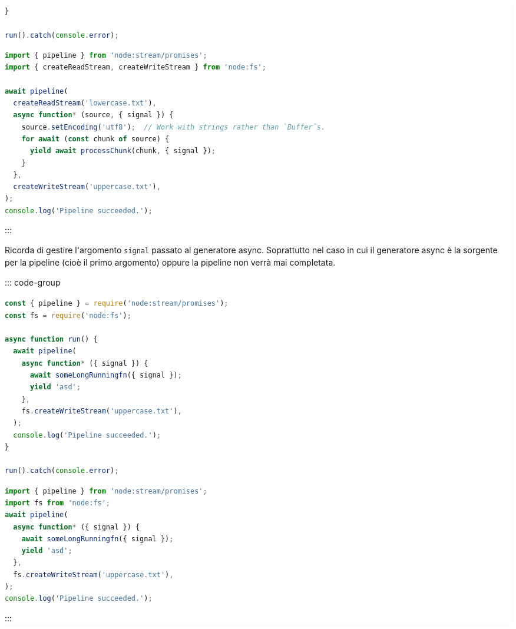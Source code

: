```js [CJS]
}

run().catch(console.error);
```

```js [ESM]
import { pipeline } from 'node:stream/promises';
import { createReadStream, createWriteStream } from 'node:fs';

await pipeline(
  createReadStream('lowercase.txt'),
  async function* (source, { signal }) {
    source.setEncoding('utf8');  // Work with strings rather than `Buffer`s.
    for await (const chunk of source) {
      yield await processChunk(chunk, { signal });
    }
  },
  createWriteStream('uppercase.txt'),
);
console.log('Pipeline succeeded.');
```
:::

Ricorda di gestire l'argomento `signal` passato al generatore async. Soprattutto nel caso in cui il generatore async è la sorgente per la pipeline (cioè il primo argomento) oppure la pipeline non verrà mai completata.

::: code-group
```js [CJS]
const { pipeline } = require('node:stream/promises');
const fs = require('node:fs');

async function run() {
  await pipeline(
    async function* ({ signal }) {
      await someLongRunningfn({ signal });
      yield 'asd';
    },
    fs.createWriteStream('uppercase.txt'),
  );
  console.log('Pipeline succeeded.');
}

run().catch(console.error);
```

```js [ESM]
import { pipeline } from 'node:stream/promises';
import fs from 'node:fs';
await pipeline(
  async function* ({ signal }) {
    await someLongRunningfn({ signal });
    yield 'asd';
  },
  fs.createWriteStream('uppercase.txt'),
);
console.log('Pipeline succeeded.');
```
:::
